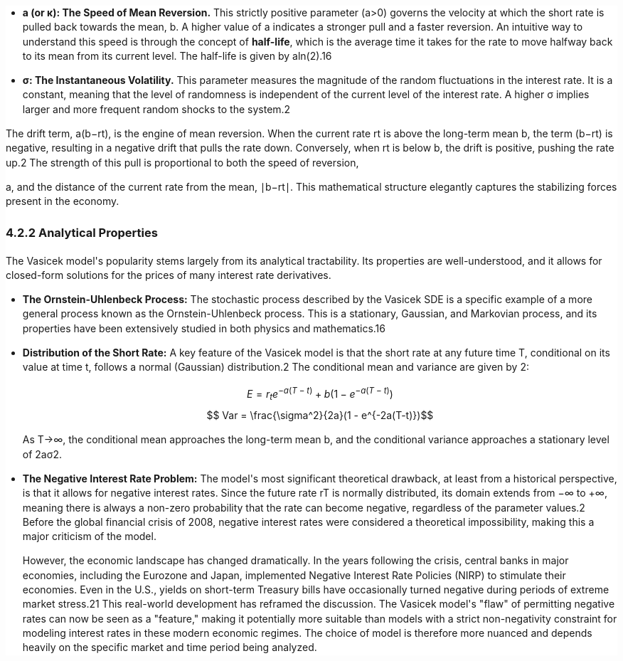 - **a (or κ): The Speed of Mean Reversion.** This strictly positive parameter (a>0) governs the velocity at which the short rate is pulled back towards the mean, b. A higher value of a indicates a stronger pull and a faster reversion. An intuitive way to understand this speed is through the concept of **half-life**, which is the average time it takes for the rate to move halfway back to its mean from its current level. The half-life is given by aln(2)​.16
    
- **σ: The Instantaneous Volatility.** This parameter measures the magnitude of the random fluctuations in the interest rate. It is a constant, meaning that the level of randomness is independent of the current level of the interest rate. A higher σ implies larger and more frequent random shocks to the system.2
    

The drift term, a(b−rt​), is the engine of mean reversion. When the current rate rt​ is above the long-term mean b, the term (b−rt​) is negative, resulting in a negative drift that pulls the rate down. Conversely, when rt​ is below b, the drift is positive, pushing the rate up.2 The strength of this pull is proportional to both the speed of reversion,

a, and the distance of the current rate from the mean, ∣b−rt​∣. This mathematical structure elegantly captures the stabilizing forces present in the economy.

### 4.2.2 Analytical Properties

The Vasicek model's popularity stems largely from its analytical tractability. Its properties are well-understood, and it allows for closed-form solutions for the prices of many interest rate derivatives.

- **The Ornstein-Uhlenbeck Process:** The stochastic process described by the Vasicek SDE is a specific example of a more general process known as the Ornstein-Uhlenbeck process. This is a stationary, Gaussian, and Markovian process, and its properties have been extensively studied in both physics and mathematics.16
    
- **Distribution of the Short Rate:** A key feature of the Vasicek model is that the short rate at any future time T, conditional on its value at time t, follows a normal (Gaussian) distribution.2 The conditional mean and variance are given by 2:
    
    $$E = r_t e^{-a(T-t)} + b(1 - e^{-a(T-t)}) $$ $$ Var = \frac{\sigma^2}{2a}(1 - e^{-2a(T-t)})$$
    
    As T→∞, the conditional mean approaches the long-term mean b, and the conditional variance approaches a stationary level of 2aσ2​.
    
- **The Negative Interest Rate Problem:** The model's most significant theoretical drawback, at least from a historical perspective, is that it allows for negative interest rates. Since the future rate rT​ is normally distributed, its domain extends from −∞ to +∞, meaning there is always a non-zero probability that the rate can become negative, regardless of the parameter values.2 Before the global financial crisis of 2008, negative interest rates were considered a theoretical impossibility, making this a major criticism of the model.
    
    However, the economic landscape has changed dramatically. In the years following the crisis, central banks in major economies, including the Eurozone and Japan, implemented Negative Interest Rate Policies (NIRP) to stimulate their economies. Even in the U.S., yields on short-term Treasury bills have occasionally turned negative during periods of extreme market stress.21 This real-world development has reframed the discussion. The Vasicek model's "flaw" of permitting negative rates can now be seen as a "feature," making it potentially more suitable than models with a strict non-negativity constraint for modeling interest rates in these modern economic regimes. The choice of model is therefore more nuanced and depends heavily on the specific market and time period being analyzed.
    